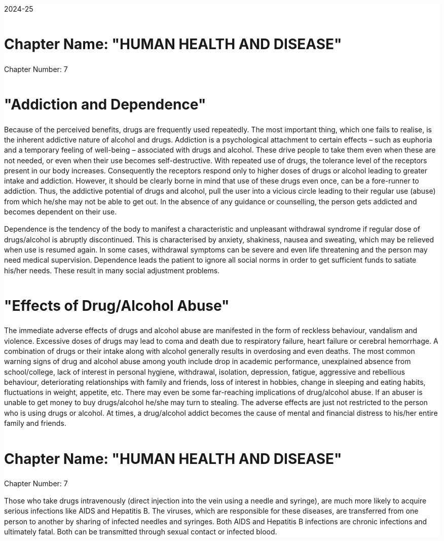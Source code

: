 2024-25
# Chapter Name: "HUMAN HEALTH AND DISEASE"

Chapter Number: 7

# "Addiction and Dependence"

Because of the perceived benefits, drugs are frequently used repeatedly. The most important thing, which one fails to realise, is the inherent addictive nature of alcohol and drugs. Addiction is a psychological attachment to certain effects – such as euphoria and a temporary feeling of well-being – associated with drugs and alcohol. These drive people to take them even when these are not needed, or even when their use becomes self-destructive. With repeated use of drugs, the tolerance level of the receptors present in our body increases. Consequently the receptors respond only to higher doses of drugs or alcohol leading to greater intake and addiction. However, it should be clearly borne in mind that use of these drugs even once, can be a fore-runner to addiction. Thus, the addictive potential of drugs and alcohol, pull the user into a vicious circle leading to their regular use (abuse) from which he/she may not be able to get out. In the absence of any guidance or counselling, the person gets addicted and becomes dependent on their use.

Dependence is the tendency of the body to manifest a characteristic and unpleasant withdrawal syndrome if regular dose of drugs/alcohol is abruptly discontinued. This is characterised by anxiety, shakiness, nausea and sweating, which may be relieved when use is resumed again. In some cases, withdrawal symptoms can be severe and even life threatening and the person may need medical supervision. Dependence leads the patient to ignore all social norms in order to get sufficient funds to satiate his/her needs. These result in many social adjustment problems.

# "Effects of Drug/Alcohol Abuse"

The immediate adverse effects of drugs and alcohol abuse are manifested in the form of reckless behaviour, vandalism and violence. Excessive doses of drugs may lead to coma and death due to respiratory failure, heart failure or cerebral hemorrhage. A combination of drugs or their intake along with alcohol generally results in overdosing and even deaths. The most common warning signs of drug and alcohol abuse among youth include drop in academic performance, unexplained absence from school/college, lack of interest in personal hygiene, withdrawal, isolation, depression, fatigue, aggressive and rebellious behaviour, deteriorating relationships with family and friends, loss of interest in hobbies, change in sleeping and eating habits, fluctuations in weight, appetite, etc. There may even be some far-reaching implications of drug/alcohol abuse. If an abuser is unable to get money to buy drugs/alcohol he/she may turn to stealing. The adverse effects are just not restricted to the person who is using drugs or alcohol. At times, a drug/alcohol addict becomes the cause of mental and financial distress to his/her entire family and friends.
# Chapter Name: "HUMAN HEALTH AND DISEASE"

Chapter Number: 7

Those who take drugs intravenously (direct injection into the vein using a needle and syringe), are much more likely to acquire serious infections like AIDS and Hepatitis B. The viruses, which are responsible for these diseases, are transferred from one person to another by sharing of infected needles and syringes. Both AIDS and Hepatitis B infections are chronic infections and ultimately fatal. Both can be transmitted through sexual contact or infected blood.
